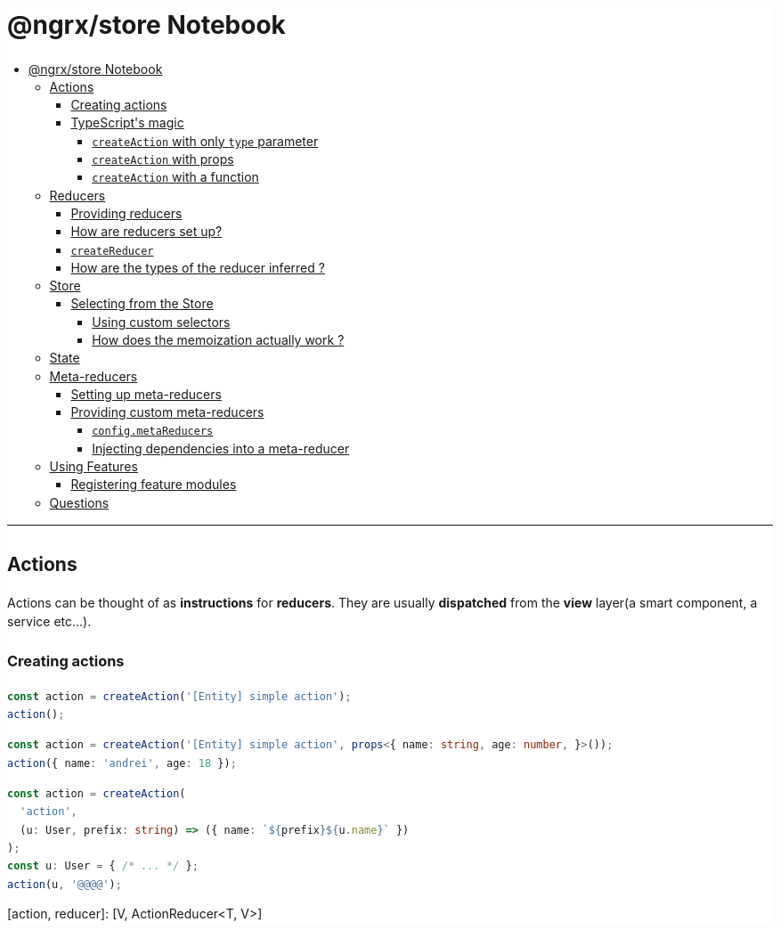 # @ngrx/store Notebook

- [@ngrx/store Notebook](#ngrxstore-notebook)
  - [Actions](#actions)
    - [Creating actions](#creating-actions)
    - [TypeScript's magic](#typescripts-magic)
      - [`createAction` with only `type` parameter](#createaction-with-only-type-parameter)
      - [`createAction` with props](#createaction-with-props)
      - [`createAction` with a function](#createaction-with-a-function)
  - [Reducers](#reducers)
    - [Providing reducers](#providing-reducers)
    - [How are reducers set up?](#how-are-reducers-set-up)
    - [`createReducer`](#createreducer)
    - [How are the types of the reducer inferred ?](#how-are-the-types-of-the-reducer-inferred)
  - [Store](#store)
    - [Selecting from the Store](#selecting-from-the-store)
      - [Using custom selectors](#using-custom-selectors)
      - [How does the memoization actually work ?](#how-does-the-memoization-actually-work)
  - [State](#state)
  - [Meta-reducers](#meta-reducers)
    - [Setting up meta-reducers](#setting-up-meta-reducers)
    - [Providing custom meta-reducers](#providing-custom-meta-reducers)
      - [`config.metaReducers`](#configmetareducers)
      - [Injecting dependencies into a meta-reducer](#injecting-dependencies-into-a-meta-reducer)
  - [Using Features](#using-features)
    - [Registering feature modules](#registering-feature-modules)
  - [Questions](#questions)

---

## Actions

Actions can be thought of as **instructions** for **reducers**. They are usually **dispatched** from the **view** layer(a smart component, a service etc...).

### Creating actions

```ts
const action = createAction('[Entity] simple action');
action();
```

```ts
const action = createAction('[Entity] simple action', props<{ name: string, age: number, }>());
action({ name: 'andrei', age: 18 });
```

```ts
const action = createAction(
  'action', 
  (u: User, prefix: string) => ({ name: `${prefix}${u.name}` }) 
);
const u: User = { /* ... */ };
action(u, '@@@@');
```


  [action, reducer]: [V, ActionReducer<T, V>]